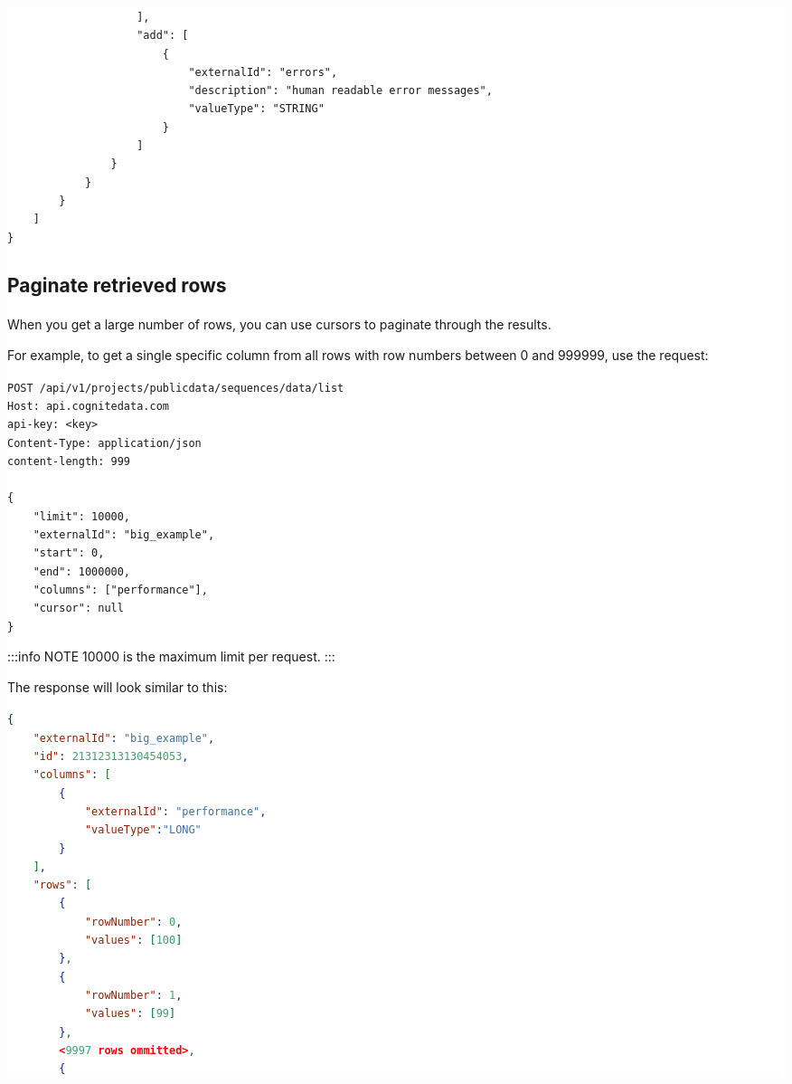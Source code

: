 ```http
                    ],
                    "add": [
                        {
                            "externalId": "errors",
                            "description": "human readable error messages",
                            "valueType": "STRING"
                        }
                    ]
                }
            }
        }
    ]
}
```

## Paginate retrieved rows

When you get a large number of rows, you can use cursors to paginate through the results.

For example, to get a single specific column from all rows with row numbers between 0 and 999999, use the request:

```http
POST /api/v1/projects/publicdata/sequences/data/list
Host: api.cognitedata.com
api-key: <key>
Content-Type: application/json
content-length: 999

{
    "limit": 10000,
    "externalId": "big_example",
    "start": 0,
    "end": 1000000,
    "columns": ["performance"],
    "cursor": null
}
```

:::info NOTE
10000 is the maximum limit per request.
:::

The response will look similar to this:

```json
{
    "externalId": "big_example",
    "id": 21312313130454053,
    "columns": [
        {
            "externalId": "performance",
            "valueType":"LONG"
        }
    ],
    "rows": [
        {
            "rowNumber": 0,
            "values": [100]
        },
        {
            "rowNumber": 1,
            "values": [99]
        },
        <9997 rows ommitted>,
        {
```